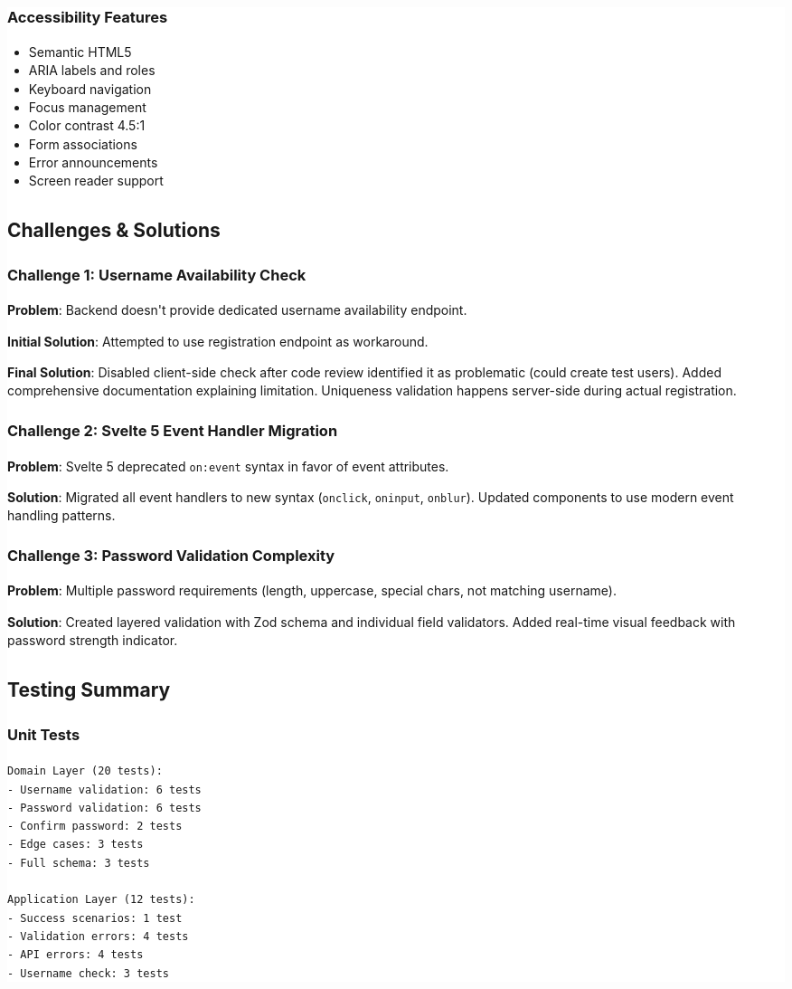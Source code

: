 ### Accessibility Features
- Semantic HTML5
- ARIA labels and roles
- Keyboard navigation
- Focus management
- Color contrast 4.5:1
- Form associations
- Error announcements
- Screen reader support

## Challenges & Solutions

### Challenge 1: Username Availability Check
**Problem**: Backend doesn't provide dedicated username availability endpoint.

**Initial Solution**: Attempted to use registration endpoint as workaround.

**Final Solution**: Disabled client-side check after code review identified it as problematic (could create test users). Added comprehensive documentation explaining limitation. Uniqueness validation happens server-side during actual registration.

### Challenge 2: Svelte 5 Event Handler Migration
**Problem**: Svelte 5 deprecated `on:event` syntax in favor of event attributes.

**Solution**: Migrated all event handlers to new syntax (`onclick`, `oninput`, `onblur`). Updated components to use modern event handling patterns.

### Challenge 3: Password Validation Complexity
**Problem**: Multiple password requirements (length, uppercase, special chars, not matching username).

**Solution**: Created layered validation with Zod schema and individual field validators. Added real-time visual feedback with password strength indicator.

## Testing Summary

### Unit Tests
```
Domain Layer (20 tests):
- Username validation: 6 tests
- Password validation: 6 tests  
- Confirm password: 2 tests
- Edge cases: 3 tests
- Full schema: 3 tests

Application Layer (12 tests):
- Success scenarios: 1 test
- Validation errors: 4 tests
- API errors: 4 tests
- Username check: 3 tests
```
